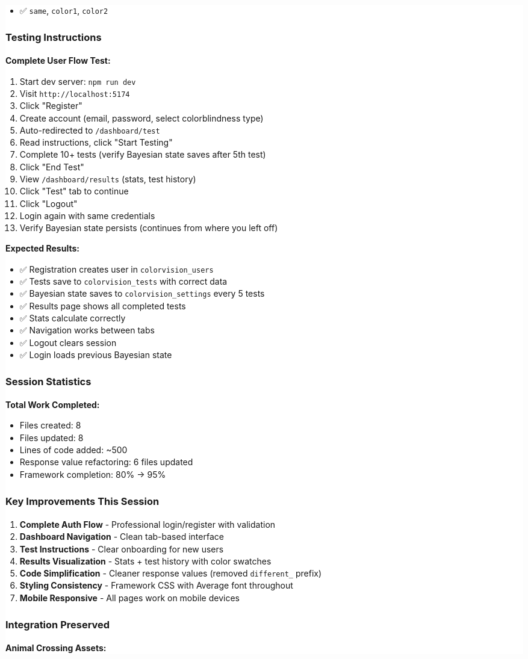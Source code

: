 - ✅ `same`, `color1`, `color2`

### Testing Instructions

**Complete User Flow Test:**

1. Start dev server: `npm run dev`
2. Visit `http://localhost:5174`
3. Click "Register"
4. Create account (email, password, select colorblindness type)
5. Auto-redirected to `/dashboard/test`
6. Read instructions, click "Start Testing"
7. Complete 10+ tests (verify Bayesian state saves after 5th test)
8. Click "End Test"
9. View `/dashboard/results` (stats, test history)
10. Click "Test" tab to continue
11. Click "Logout"
12. Login again with same credentials
13. Verify Bayesian state persists (continues from where you left off)

**Expected Results:**

- ✅ Registration creates user in `colorvision_users`
- ✅ Tests save to `colorvision_tests` with correct data
- ✅ Bayesian state saves to `colorvision_settings` every 5 tests
- ✅ Results page shows all completed tests
- ✅ Stats calculate correctly
- ✅ Navigation works between tabs
- ✅ Logout clears session
- ✅ Login loads previous Bayesian state

### Session Statistics

**Total Work Completed:**

- Files created: 8
- Files updated: 8
- Lines of code added: ~500
- Response value refactoring: 6 files updated
- Framework completion: 80% → 95%

### Key Improvements This Session

1. **Complete Auth Flow** - Professional login/register with validation
2. **Dashboard Navigation** - Clean tab-based interface
3. **Test Instructions** - Clear onboarding for new users
4. **Results Visualization** - Stats + test history with color swatches
5. **Code Simplification** - Cleaner response values (removed `different_` prefix)
6. **Styling Consistency** - Framework CSS with Average font throughout
7. **Mobile Responsive** - All pages work on mobile devices

### Integration Preserved

**Animal Crossing Assets:**
